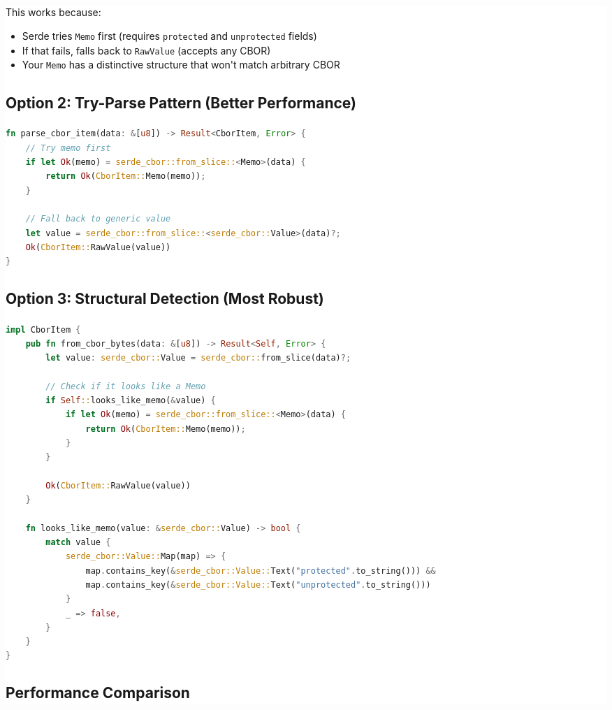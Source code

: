 This works because:
- Serde tries `Memo` first (requires `protected` and `unprotected` fields)
- If that fails, falls back to `RawValue` (accepts any CBOR)
- Your `Memo` has a distinctive structure that won't match arbitrary CBOR

## Option 2: Try-Parse Pattern (Better Performance)

```rust
fn parse_cbor_item(data: &[u8]) -> Result<CborItem, Error> {
    // Try memo first
    if let Ok(memo) = serde_cbor::from_slice::<Memo>(data) {
        return Ok(CborItem::Memo(memo));
    }
    
    // Fall back to generic value
    let value = serde_cbor::from_slice::<serde_cbor::Value>(data)?;
    Ok(CborItem::RawValue(value))
}
```

## Option 3: Structural Detection (Most Robust)

```rust
impl CborItem {
    pub fn from_cbor_bytes(data: &[u8]) -> Result<Self, Error> {
        let value: serde_cbor::Value = serde_cbor::from_slice(data)?;
        
        // Check if it looks like a Memo
        if Self::looks_like_memo(&value) {
            if let Ok(memo) = serde_cbor::from_slice::<Memo>(data) {
                return Ok(CborItem::Memo(memo));
            }
        }
        
        Ok(CborItem::RawValue(value))
    }
    
    fn looks_like_memo(value: &serde_cbor::Value) -> bool {
        match value {
            serde_cbor::Value::Map(map) => {
                map.contains_key(&serde_cbor::Value::Text("protected".to_string())) &&
                map.contains_key(&serde_cbor::Value::Text("unprotected".to_string()))
            }
            _ => false,
        }
    }
}
```

## Performance Comparison

